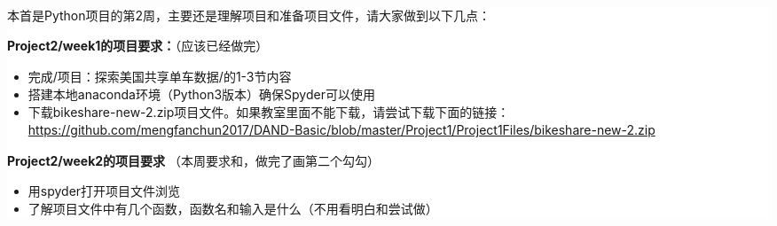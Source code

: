 本首是Python项目的第2周，主要还是理解项目和准备项目文件，请大家做到以下几点：

**Project2/week1的项目要求：**（应该已经做完）

- 完成/项目：探索美国共享单车数据/的1-3节内容
- 搭建本地anaconda环境（Python3版本）确保Spyder可以使用
- 下载bikeshare-new-2.zip项目文件。如果教室里面不能下载，请尝试下载下面的链接：https://github.com/mengfanchun2017/DAND-Basic/blob/master/Project1/Project1Files/bikeshare-new-2.zip

**Project2/week2的项目要求** （本周要求和，做完了画第二个勾勾）

- 用spyder打开项目文件浏览
- 了解项目文件中有几个函数，函数名和输入是什么（不用看明白和尝试做）

